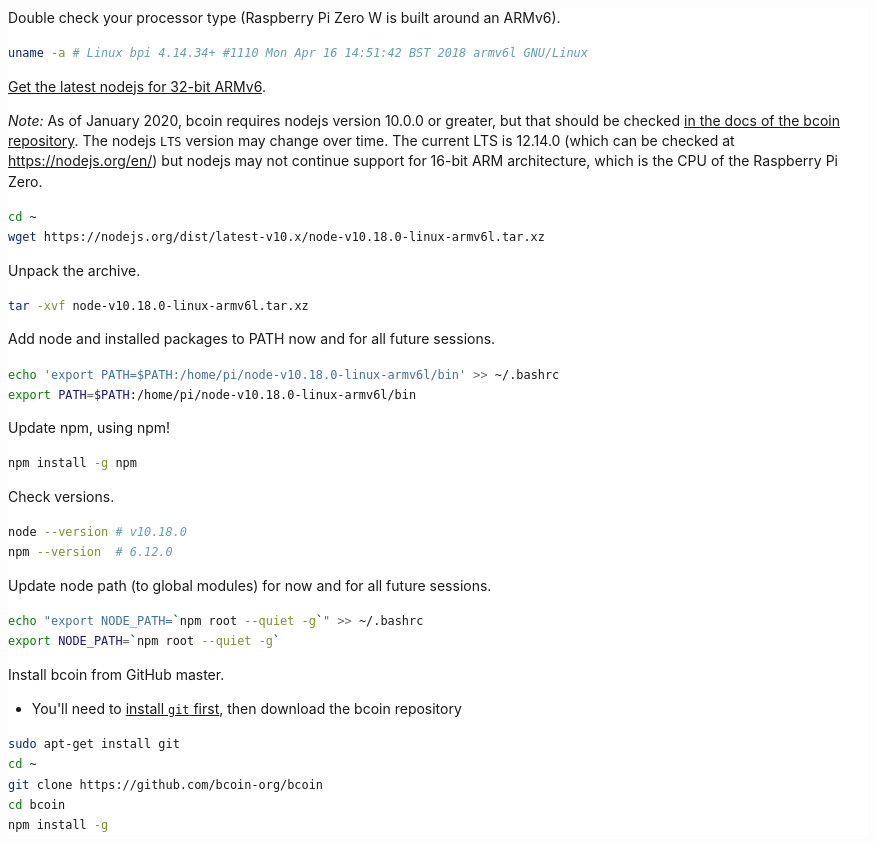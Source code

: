 Double check your processor type (Raspberry Pi Zero W is built around an ARMv6).

```bash
uname -a # Linux bpi 4.14.34+ #1110 Mon Apr 16 14:51:42 BST 2018 armv6l GNU/Linux
```

[Get the latest nodejs for 32-bit ARMv6](https://nodejs.org/en/download/).

_Note:_ As of January 2020, bcoin requires nodejs version 10.0.0 or greater,
but that should be checked
[in the docs of the bcoin repository](https://github.com/bcoin-org/bcoin/blob/master/docs/getting-started.md).
The nodejs `LTS` version may change over time. The current LTS is 12.14.0
(which can be checked at https://nodejs.org/en/) but nodejs may not continue
support for 16-bit ARM architecture, which is the CPU of the Raspberry Pi Zero.

```bash
cd ~
wget https://nodejs.org/dist/latest-v10.x/node-v10.18.0-linux-armv6l.tar.xz
```

Unpack the archive.

```bash
tar -xvf node-v10.18.0-linux-armv6l.tar.xz
```

Add node and installed packages to PATH now and for all future sessions.

```bash
echo 'export PATH=$PATH:/home/pi/node-v10.18.0-linux-armv6l/bin' >> ~/.bashrc
export PATH=$PATH:/home/pi/node-v10.18.0-linux-armv6l/bin
```

Update npm, using npm!

```bash
npm install -g npm
```

Check versions.

```bash
node --version # v10.18.0
npm --version  # 6.12.0
```

Update node path (to global modules) for now and for all future sessions.

```bash
echo "export NODE_PATH=`npm root --quiet -g`" >> ~/.bashrc
export NODE_PATH=`npm root --quiet -g`
```

Install bcoin from GitHub master.

* You'll need to [install `git` first](https://git-scm.com/book/en/v2/Getting-Started-Installing-Git),
then download the bcoin repository

```bash
sudo apt-get install git
cd ~
git clone https://github.com/bcoin-org/bcoin
cd bcoin
npm install -g
```
